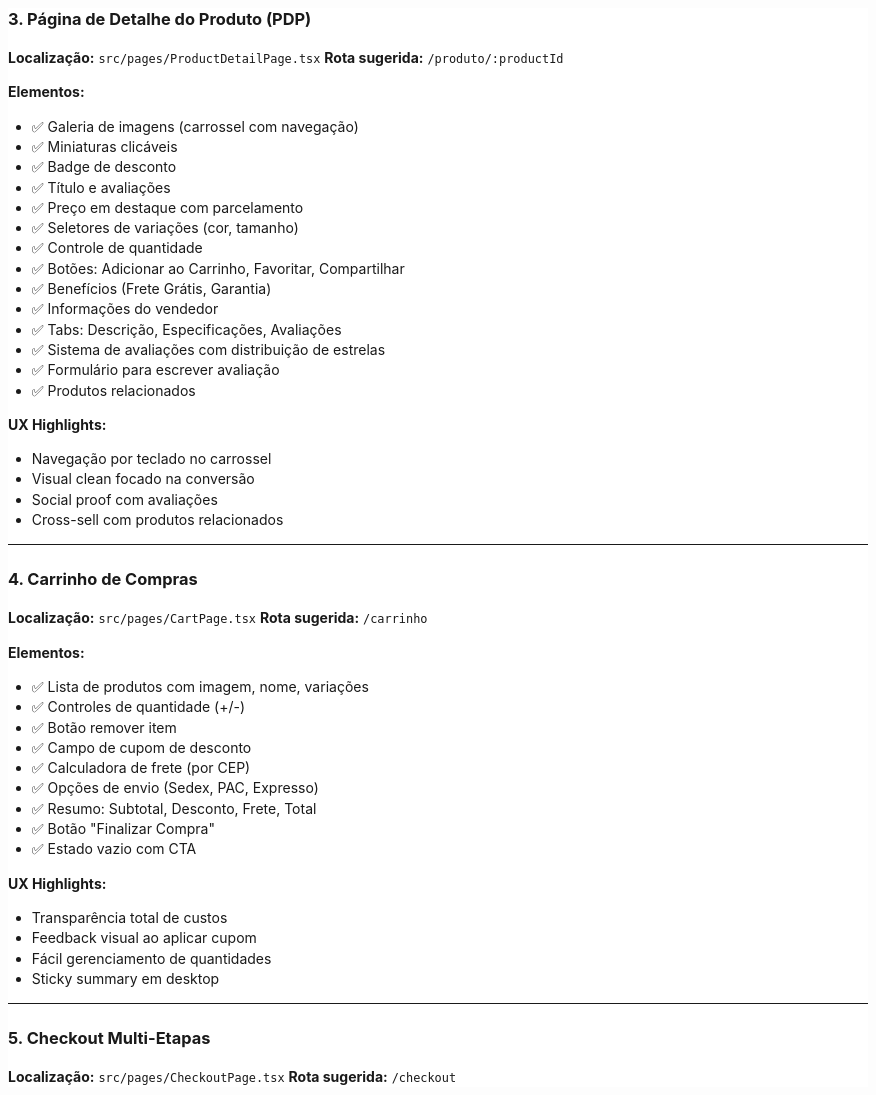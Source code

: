 ### 3. Página de Detalhe do Produto (PDP)
**Localização:** `src/pages/ProductDetailPage.tsx`
**Rota sugerida:** `/produto/:productId`

**Elementos:**
- ✅ Galeria de imagens (carrossel com navegação)
- ✅ Miniaturas clicáveis
- ✅ Badge de desconto
- ✅ Título e avaliações
- ✅ Preço em destaque com parcelamento
- ✅ Seletores de variações (cor, tamanho)
- ✅ Controle de quantidade
- ✅ Botões: Adicionar ao Carrinho, Favoritar, Compartilhar
- ✅ Benefícios (Frete Grátis, Garantia)
- ✅ Informações do vendedor
- ✅ Tabs: Descrição, Especificações, Avaliações
- ✅ Sistema de avaliações com distribuição de estrelas
- ✅ Formulário para escrever avaliação
- ✅ Produtos relacionados

**UX Highlights:**
- Navegação por teclado no carrossel
- Visual clean focado na conversão
- Social proof com avaliações
- Cross-sell com produtos relacionados

---

### 4. Carrinho de Compras
**Localização:** `src/pages/CartPage.tsx`
**Rota sugerida:** `/carrinho`

**Elementos:**
- ✅ Lista de produtos com imagem, nome, variações
- ✅ Controles de quantidade (+/-)
- ✅ Botão remover item
- ✅ Campo de cupom de desconto
- ✅ Calculadora de frete (por CEP)
- ✅ Opções de envio (Sedex, PAC, Expresso)
- ✅ Resumo: Subtotal, Desconto, Frete, Total
- ✅ Botão "Finalizar Compra"
- ✅ Estado vazio com CTA

**UX Highlights:**
- Transparência total de custos
- Feedback visual ao aplicar cupom
- Fácil gerenciamento de quantidades
- Sticky summary em desktop

---

### 5. Checkout Multi-Etapas
**Localização:** `src/pages/CheckoutPage.tsx`
**Rota sugerida:** `/checkout`
